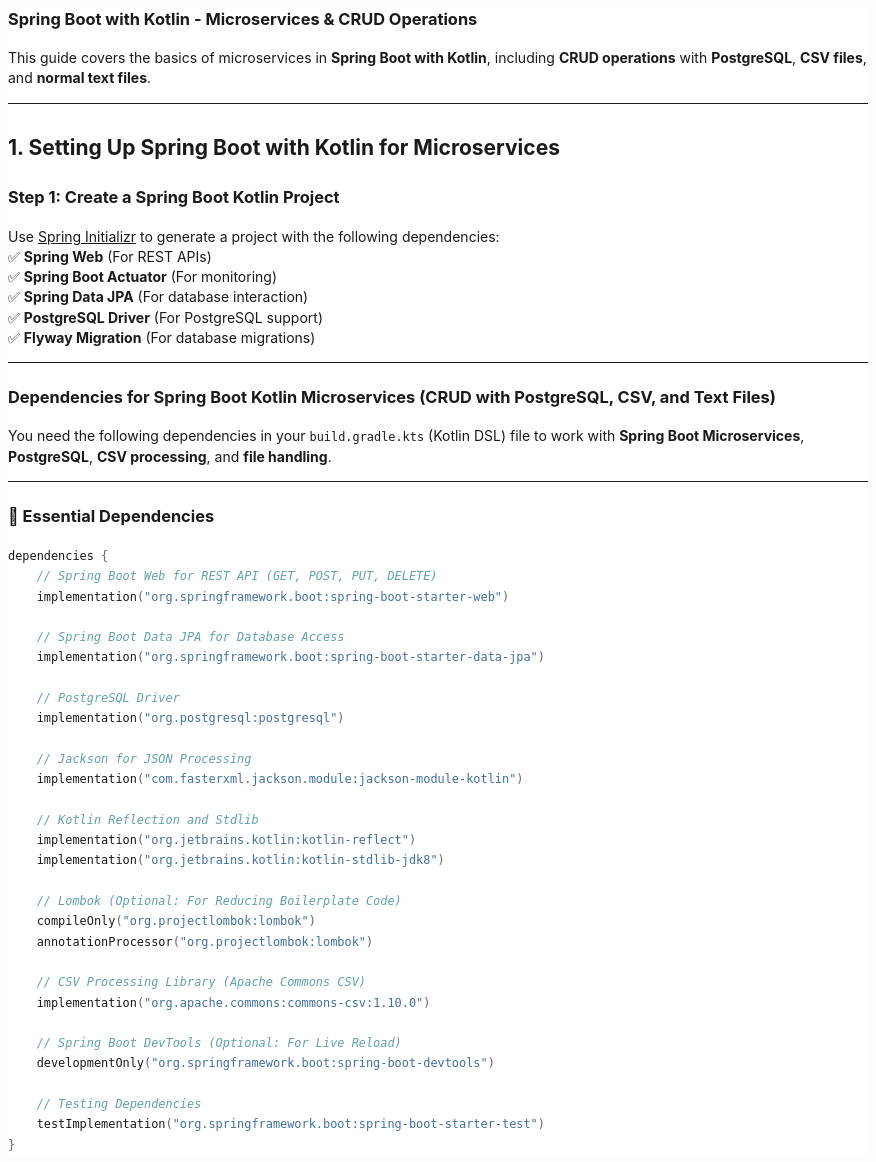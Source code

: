 ### **Spring Boot with Kotlin - Microservices & CRUD Operations**

This guide covers the basics of microservices in **Spring Boot with Kotlin**, including **CRUD operations** with **PostgreSQL**, **CSV files**, and **normal text files**.

---

## **1. Setting Up Spring Boot with Kotlin for Microservices**

### **Step 1: Create a Spring Boot Kotlin Project**

Use [Spring Initializr](https://start.spring.io/) to generate a project with the following dependencies:  
✅ **Spring Web** (For REST APIs)  
✅ **Spring Boot Actuator** (For monitoring)  
✅ **Spring Data JPA** (For database interaction)  
✅ **PostgreSQL Driver** (For PostgreSQL support)  
✅ **Flyway Migration** (For database migrations)

---

### **Dependencies for Spring Boot Kotlin Microservices (CRUD with PostgreSQL, CSV, and Text Files)**

You need the following dependencies in your `build.gradle.kts` (Kotlin DSL) file to work with **Spring Boot Microservices**, **PostgreSQL**, **CSV processing**, and **file handling**.

---

### **📌 Essential Dependencies**

```kotlin
dependencies {
    // Spring Boot Web for REST API (GET, POST, PUT, DELETE)
    implementation("org.springframework.boot:spring-boot-starter-web")

    // Spring Boot Data JPA for Database Access
    implementation("org.springframework.boot:spring-boot-starter-data-jpa")

    // PostgreSQL Driver
    implementation("org.postgresql:postgresql")

    // Jackson for JSON Processing
    implementation("com.fasterxml.jackson.module:jackson-module-kotlin")

    // Kotlin Reflection and Stdlib
    implementation("org.jetbrains.kotlin:kotlin-reflect")
    implementation("org.jetbrains.kotlin:kotlin-stdlib-jdk8")

    // Lombok (Optional: For Reducing Boilerplate Code)
    compileOnly("org.projectlombok:lombok")
    annotationProcessor("org.projectlombok:lombok")

    // CSV Processing Library (Apache Commons CSV)
    implementation("org.apache.commons:commons-csv:1.10.0")

    // Spring Boot DevTools (Optional: For Live Reload)
    developmentOnly("org.springframework.boot:spring-boot-devtools")

    // Testing Dependencies
    testImplementation("org.springframework.boot:spring-boot-starter-test")
}
```